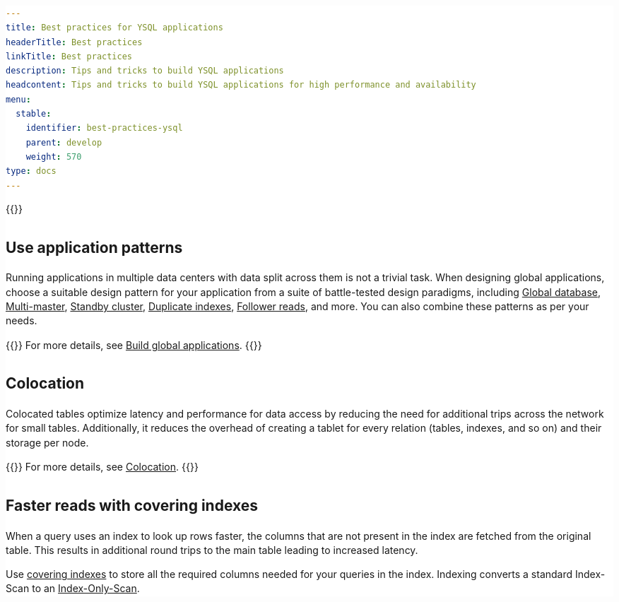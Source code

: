 ```yaml
---
title: Best practices for YSQL applications
headerTitle: Best practices
linkTitle: Best practices
description: Tips and tricks to build YSQL applications
headcontent: Tips and tricks to build YSQL applications for high performance and availability
menu:
  stable:
    identifier: best-practices-ysql
    parent: develop
    weight: 570
type: docs
---
```


{{<api-tabs>}}

## Use application patterns

Running applications in multiple data centers with data split across them is not a trivial task. When designing global applications, choose a suitable design pattern for your application from a suite of battle-tested design paradigms, including [Global database](../build-global-apps/global-database), [Multi-master](../build-global-apps/active-active-multi-master), [Standby cluster](../build-global-apps/active-active-single-master), [Duplicate indexes](../build-global-apps/duplicate-indexes), [Follower reads](../build-global-apps/follower-reads), and more. You can also combine these patterns as per your needs.

{{<lead link="../build-global-apps">}}
For more details, see [Build global applications](../build-global-apps).
{{</lead>}}

## Colocation

Colocated tables optimize latency and performance for data access by reducing the need for additional trips across the network for small tables. Additionally, it reduces the overhead of creating a tablet for every relation (tables, indexes, and so on) and their storage per node.

{{<lead link="../../explore/colocation/">}}
For more details, see [Colocation](../../explore/colocation/).
{{</lead>}}

## Faster reads with covering indexes

When a query uses an index to look up rows faster, the columns that are not present in the index are fetched from the original table. This results in additional round trips to the main table leading to increased latency.

Use [covering indexes](../../explore/ysql-language-features/indexes-constraints/covering-index-ysql/) to store all the required columns needed for your queries in the index. Indexing converts a standard Index-Scan to an [Index-Only-Scan](https://dev.to/yugabyte/boosts-secondary-index-queries-with-index-only-scan-5e7j).
